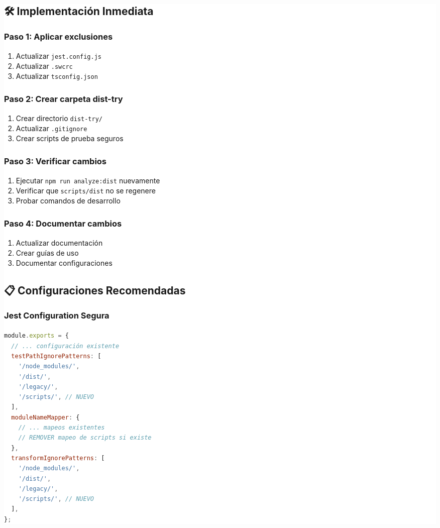 ## 🛠️ **Implementación Inmediata**

### **Paso 1: Aplicar exclusiones**

1. Actualizar `jest.config.js`
2. Actualizar `.swcrc`
3. Actualizar `tsconfig.json`

### **Paso 2: Crear carpeta dist-try**

1. Crear directorio `dist-try/`
2. Actualizar `.gitignore`
3. Crear scripts de prueba seguros

### **Paso 3: Verificar cambios**

1. Ejecutar `npm run analyze:dist` nuevamente
2. Verificar que `scripts/dist` no se regenere
3. Probar comandos de desarrollo

### **Paso 4: Documentar cambios**

1. Actualizar documentación
2. Crear guías de uso
3. Documentar configuraciones

## 📋 **Configuraciones Recomendadas**

### **Jest Configuration Segura**

```javascript
module.exports = {
  // ... configuración existente
  testPathIgnorePatterns: [
    '/node_modules/',
    '/dist/',
    '/legacy/',
    '/scripts/', // NUEVO
  ],
  moduleNameMapper: {
    // ... mapeos existentes
    // REMOVER mapeo de scripts si existe
  },
  transformIgnorePatterns: [
    '/node_modules/',
    '/dist/',
    '/legacy/',
    '/scripts/', // NUEVO
  ],
};
```
